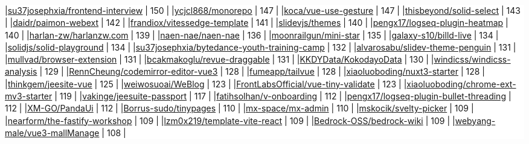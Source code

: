 |[su37josephxia/frontend-interview](https://github.com/su37josephxia/frontend-interview) | 150 |
|[ycjcl868/monorepo](https://github.com/ycjcl868/monorepo) | 147 |
|[koca/vue-use-gesture](https://github.com/koca/vue-use-gesture) | 147 |
|[thisbeyond/solid-select](https://github.com/thisbeyond/solid-select) | 143 |
|[daidr/paimon-webext](https://github.com/daidr/paimon-webext) | 142 |
|[frandiox/vitessedge-template](https://github.com/frandiox/vitessedge-template) | 141 |
|[slidevjs/themes](https://github.com/slidevjs/themes) | 140 |
|[pengx17/logseq-plugin-heatmap](https://github.com/pengx17/logseq-plugin-heatmap) | 140 |
|[harlan-zw/harlanzw.com](https://github.com/harlan-zw/harlanzw.com) | 139 |
|[naen-nae/naen-nae](https://github.com/naen-nae/naen-nae) | 136 |
|[moonrailgun/mini-star](https://github.com/moonrailgun/mini-star) | 135 |
|[galaxy-s10/billd-live](https://github.com/galaxy-s10/billd-live) | 134 |
|[solidjs/solid-playground](https://github.com/solidjs/solid-playground) | 134 |
|[su37josephxia/bytedance-youth-training-camp](https://github.com/su37josephxia/bytedance-youth-training-camp) | 132 |
|[alvarosabu/slidev-theme-penguin](https://github.com/alvarosabu/slidev-theme-penguin) | 131 |
|[mullvad/browser-extension](https://github.com/mullvad/browser-extension) | 131 |
|[bcakmakoglu/revue-draggable](https://github.com/bcakmakoglu/revue-draggable) | 131 |
|[KKDYData/KokodayoData](https://github.com/KKDYData/KokodayoData) | 130 |
|[windicss/windicss-analysis](https://github.com/windicss/windicss-analysis) | 129 |
|[RennCheung/codemirror-editor-vue3](https://github.com/RennCheung/codemirror-editor-vue3) | 128 |
|[fumeapp/tailvue](https://github.com/fumeapp/tailvue) | 128 |
|[xiaoluoboding/nuxt3-starter](https://github.com/xiaoluoboding/nuxt3-starter) | 128 |
|[thinkgem/jeesite-vue](https://github.com/thinkgem/jeesite-vue) | 125 |
|[weiwosuoai/WeBlog](https://github.com/weiwosuoai/WeBlog) | 123 |
|[FrontLabsOfficial/vue-tiny-validate](https://github.com/FrontLabsOfficial/vue-tiny-validate) | 123 |
|[xiaoluoboding/chrome-ext-mv3-starter](https://github.com/xiaoluoboding/chrome-ext-mv3-starter) | 119 |
|[vakinge/jeesuite-passport](https://github.com/vakinge/jeesuite-passport) | 117 |
|[fatihsolhan/v-onboarding](https://github.com/fatihsolhan/v-onboarding) | 112 |
|[pengx17/logseq-plugin-bullet-threading](https://github.com/pengx17/logseq-plugin-bullet-threading) | 112 |
|[XM-GO/PandaUi](https://github.com/XM-GO/PandaUi) | 112 |
|[Borrus-sudo/tinypages](https://github.com/Borrus-sudo/tinypages) | 110 |
|[mx-space/mx-admin](https://github.com/mx-space/mx-admin) | 110 |
|[mskocik/svelty-picker](https://github.com/mskocik/svelty-picker) | 109 |
|[nearform/the-fastify-workshop](https://github.com/nearform/the-fastify-workshop) | 109 |
|[lzm0x219/template-vite-react](https://github.com/lzm0x219/template-vite-react) | 109 |
|[Bedrock-OSS/bedrock-wiki](https://github.com/Bedrock-OSS/bedrock-wiki) | 109 |
|[webyang-male/vue3-mallManage](https://github.com/webyang-male/vue3-mallManage) | 108 |